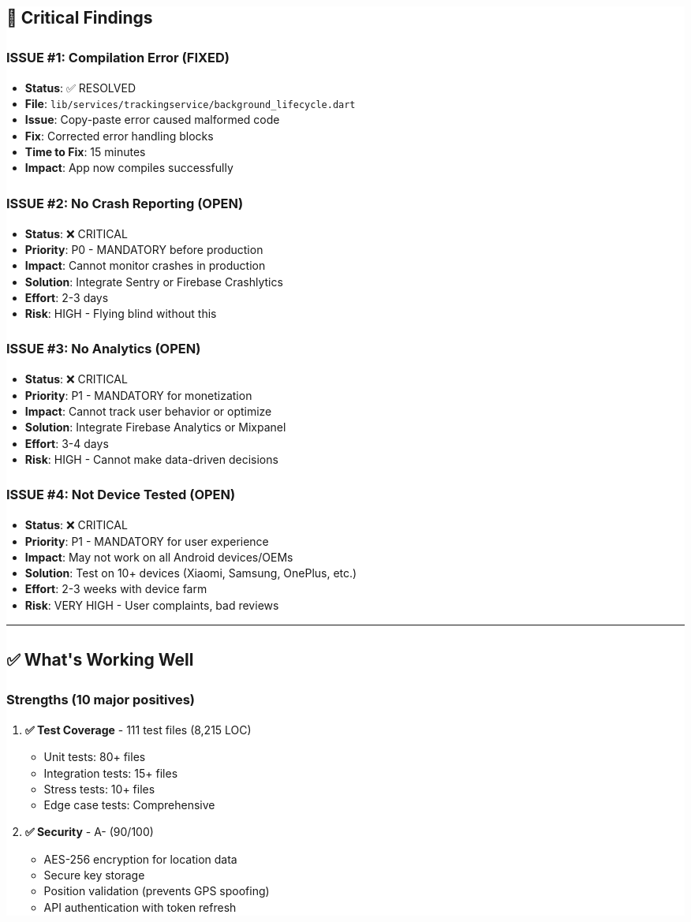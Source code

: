 
## 🚨 Critical Findings

### ISSUE #1: Compilation Error (FIXED)
- **Status**: ✅ RESOLVED
- **File**: `lib/services/trackingservice/background_lifecycle.dart`
- **Issue**: Copy-paste error caused malformed code
- **Fix**: Corrected error handling blocks
- **Time to Fix**: 15 minutes
- **Impact**: App now compiles successfully

### ISSUE #2: No Crash Reporting (OPEN)
- **Status**: ❌ CRITICAL
- **Priority**: P0 - MANDATORY before production
- **Impact**: Cannot monitor crashes in production
- **Solution**: Integrate Sentry or Firebase Crashlytics
- **Effort**: 2-3 days
- **Risk**: HIGH - Flying blind without this

### ISSUE #3: No Analytics (OPEN)
- **Status**: ❌ CRITICAL
- **Priority**: P1 - MANDATORY for monetization
- **Impact**: Cannot track user behavior or optimize
- **Solution**: Integrate Firebase Analytics or Mixpanel
- **Effort**: 3-4 days
- **Risk**: HIGH - Cannot make data-driven decisions

### ISSUE #4: Not Device Tested (OPEN)
- **Status**: ❌ CRITICAL
- **Priority**: P1 - MANDATORY for user experience
- **Impact**: May not work on all Android devices/OEMs
- **Solution**: Test on 10+ devices (Xiaomi, Samsung, OnePlus, etc.)
- **Effort**: 2-3 weeks with device farm
- **Risk**: VERY HIGH - User complaints, bad reviews

---

## ✅ What's Working Well

### Strengths (10 major positives)

1. **✅ Test Coverage** - 111 test files (8,215 LOC)
   - Unit tests: 80+ files
   - Integration tests: 15+ files
   - Stress tests: 10+ files
   - Edge case tests: Comprehensive

2. **✅ Security** - A- (90/100)
   - AES-256 encryption for location data
   - Secure key storage
   - Position validation (prevents GPS spoofing)
   - API authentication with token refresh
